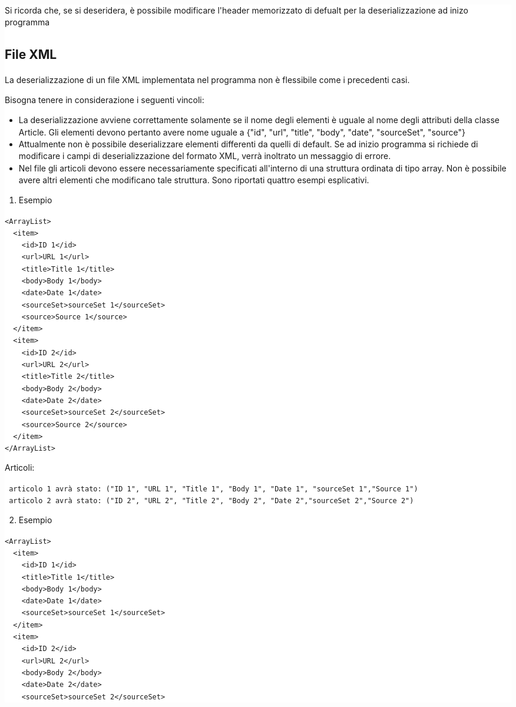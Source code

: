 Si ricorda che, se si deseridera, è possibile modificare l'header memorizzato di defualt per la deserializzazione ad inizo programma

## File XML

La deserializzazione di un file XML implementata nel programma non è flessibile come i precedenti casi.

Bisogna tenere in considerazione i seguenti vincoli:

- La deserializzazione avviene correttamente solamente se il nome degli elementi è uguale al nome degli attributi della classe Article.
  Gli elementi devono pertanto avere nome uguale a {"id", "url", "title", "body", "date", "sourceSet", "source"}
- Attualmente non è possibile deserializzare elementi differenti da quelli di default. Se ad inizio programma si richiede di modificare i campi
  di deserializzazione del formato XML, verrà inoltrato un messaggio di errore.
- Nel file gli articoli devono essere necessariamente specificati all'interno di una struttura ordinata di tipo array. Non è possibile avere altri elementi
  che modificano tale struttura. Sono riportati quattro esempi esplicativi.

1) Esempio
```
<ArrayList>
  <item>
    <id>ID 1</id>
    <url>URL 1</url>
    <title>Title 1</title>
    <body>Body 1</body>
    <date>Date 1</date>
    <sourceSet>sourceSet 1</sourceSet>
    <source>Source 1</source>
  </item>
  <item>
    <id>ID 2</id>
    <url>URL 2</url>
    <title>Title 2</title>
    <body>Body 2</body>
    <date>Date 2</date>
    <sourceSet>sourceSet 2</sourceSet>
    <source>Source 2</source>
  </item>
</ArrayList>
```
Articoli:
```
 articolo 1 avrà stato: ("ID 1", "URL 1", "Title 1", "Body 1", "Date 1", "sourceSet 1","Source 1")
 articolo 2 avrà stato: ("ID 2", "URL 2", "Title 2", "Body 2", "Date 2","sourceSet 2","Source 2")
```

2) Esempio
```
<ArrayList>
  <item>
    <id>ID 1</id>
    <title>Title 1</title>
    <body>Body 1</body>
    <date>Date 1</date>
    <sourceSet>sourceSet 1</sourceSet>
  </item>
  <item>
    <id>ID 2</id>
    <url>URL 2</url>
    <body>Body 2</body>
    <date>Date 2</date>
    <sourceSet>sourceSet 2</sourceSet>
```